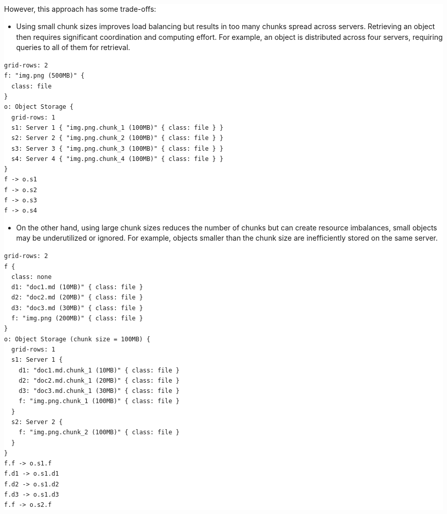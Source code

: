 However, this approach has some trade-offs:

- Using small chunk sizes improves load balancing but results in too many chunks spread across servers.
  Retrieving an object then requires significant coordination and computing effort.
  For example, an object is distributed across four servers, requiring queries to all of them for retrieval.

```d2
grid-rows: 2
f: "img.png (500MB)" {
  class: file
}
o: Object Storage {
  grid-rows: 1
  s1: Server 1 { "img.png.chunk_1 (100MB)" { class: file } }
  s2: Server 2 { "img.png.chunk_2 (100MB)" { class: file } }
  s3: Server 3 { "img.png.chunk_3 (100MB)" { class: file } }
  s4: Server 4 { "img.png.chunk_4 (100MB)" { class: file } }
}
f -> o.s1
f -> o.s2
f -> o.s3
f -> o.s4
```

- On the other hand, using large chunk sizes reduces the number of chunks
  but can create resource imbalances, small objects may be underutilized or ignored.
  For example, objects smaller than the chunk size are inefficiently stored on the same server.

```d2
grid-rows: 2
f {
  class: none
  d1: "doc1.md (10MB)" { class: file }
  d2: "doc2.md (20MB)" { class: file }
  d3: "doc3.md (30MB)" { class: file }
  f: "img.png (200MB)" { class: file }
}
o: Object Storage (chunk size = 100MB) {
  grid-rows: 1
  s1: Server 1 {
    d1: "doc1.md.chunk_1 (10MB)" { class: file }
    d2: "doc2.md.chunk_1 (20MB)" { class: file }
    d3: "doc3.md.chunk_1 (30MB)" { class: file }
    f: "img.png.chunk_1 (100MB)" { class: file }
  }
  s2: Server 2 {
    f: "img.png.chunk_2 (100MB)" { class: file }
  }
}
f.f -> o.s1.f
f.d1 -> o.s1.d1
f.d2 -> o.s1.d2
f.d3 -> o.s1.d3
f.f -> o.s2.f
```

